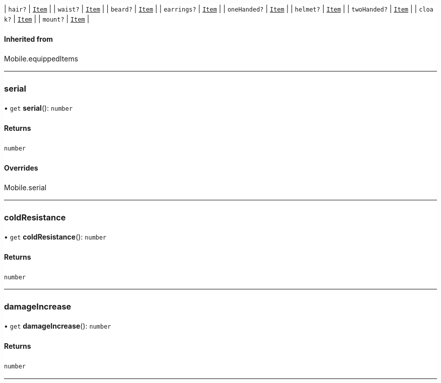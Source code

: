 | `hair?` | [`Item`](../Item) |
| `waist?` | [`Item`](../Item) |
| `beard?` | [`Item`](../Item) |
| `earrings?` | [`Item`](../Item) |
| `oneHanded?` | [`Item`](../Item) |
| `helmet?` | [`Item`](../Item) |
| `twoHanded?` | [`Item`](../Item) |
| `cloak?` | [`Item`](../Item) |
| `mount?` | [`Item`](../Item) |

#### Inherited from

Mobile.equippedItems

___

### serial

• `get` **serial**(): `number`

#### Returns

`number`

#### Overrides

Mobile.serial

___

### coldResistance

• `get` **coldResistance**(): `number`

#### Returns

`number`

___

### damageIncrease

• `get` **damageIncrease**(): `number`

#### Returns

`number`

___
